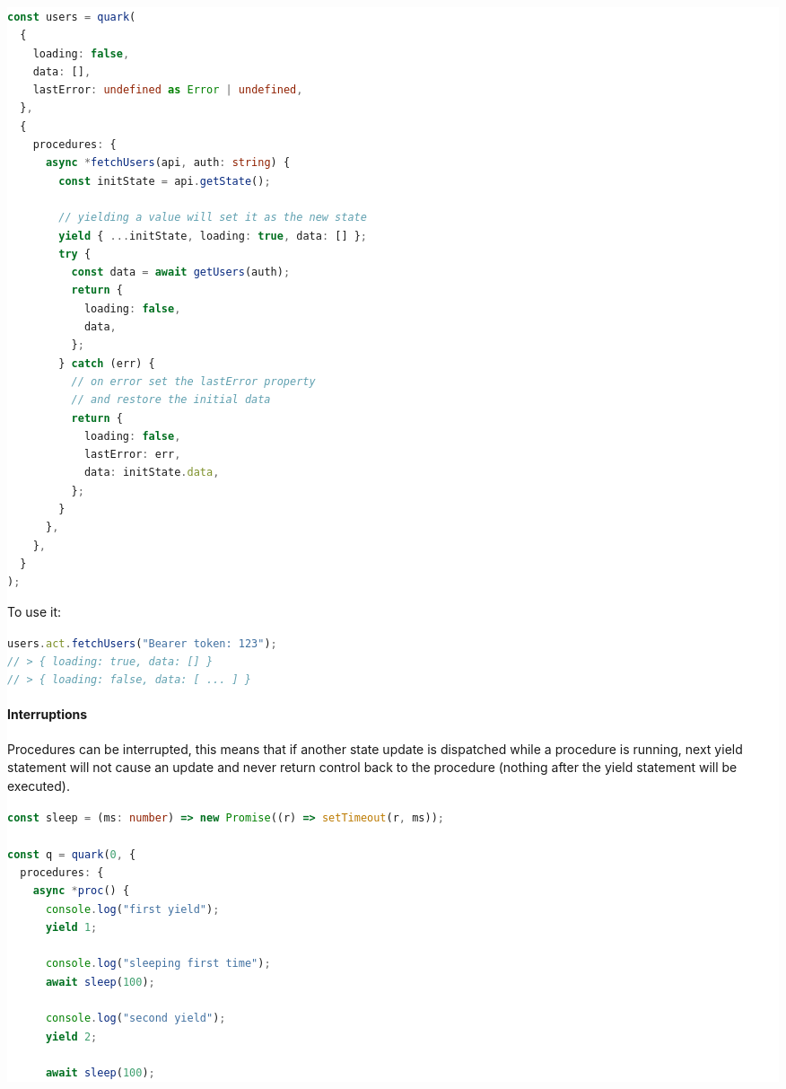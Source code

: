 ```ts
const users = quark(
  {
    loading: false,
    data: [],
    lastError: undefined as Error | undefined,
  },
  {
    procedures: {
      async *fetchUsers(api, auth: string) {
        const initState = api.getState();

        // yielding a value will set it as the new state
        yield { ...initState, loading: true, data: [] };
        try {
          const data = await getUsers(auth);
          return {
            loading: false,
            data,
          };
        } catch (err) {
          // on error set the lastError property
          // and restore the initial data
          return {
            loading: false,
            lastError: err,
            data: initState.data,
          };
        }
      },
    },
  }
);
```

To use it:

```ts
users.act.fetchUsers("Bearer token: 123");
// > { loading: true, data: [] }
// > { loading: false, data: [ ... ] }
```

#### Interruptions

Procedures can be interrupted, this means that if another state update is dispatched while a procedure is running, next yield statement will not cause an update and never return control back to the procedure (nothing after the yield statement will be executed).

```ts
const sleep = (ms: number) => new Promise((r) => setTimeout(r, ms));

const q = quark(0, {
  procedures: {
    async *proc() {
      console.log("first yield");
      yield 1;

      console.log("sleeping first time");
      await sleep(100);

      console.log("second yield");
      yield 2;

      await sleep(100);

```